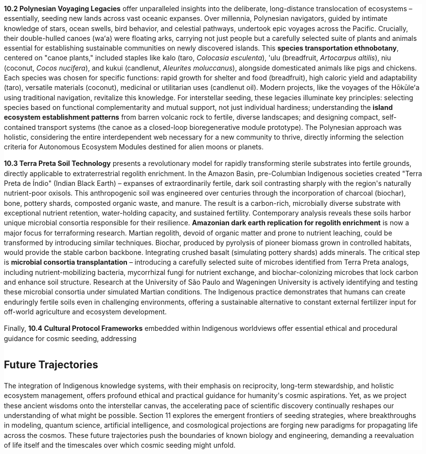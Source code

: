 **10.2 Polynesian Voyaging Legacies** offer unparalleled insights into the deliberate, long-distance translocation of ecosystems – essentially, seeding new lands across vast oceanic expanses. Over millennia, Polynesian navigators, guided by intimate knowledge of stars, ocean swells, bird behavior, and celestial pathways, undertook epic voyages across the Pacific. Crucially, their double-hulled canoes (waʻa) were floating arks, carrying not just people but a carefully selected suite of plants and animals essential for establishing sustainable communities on newly discovered islands. This **species transportation ethnobotany**, centered on "canoe plants," included staples like kalo (taro, *Colocasia esculenta*), 'ulu (breadfruit, *Artocarpus altilis*), niu (coconut, *Cocos nucifera*), and kukui (candlenut, *Aleurites moluccanus*), alongside domesticated animals like pigs and chickens. Each species was chosen for specific functions: rapid growth for shelter and food (breadfruit), high caloric yield and adaptability (taro), versatile materials (coconut), medicinal or utilitarian uses (candlenut oil). Modern projects, like the voyages of the Hōkūleʻa using traditional navigation, revitalize this knowledge. For interstellar seeding, these legacies illuminate key principles: selecting species based on functional complementarity and mutual support, not just individual hardiness; understanding the **island ecosystem establishment patterns** from barren volcanic rock to fertile, diverse landscapes; and designing compact, self-contained transport systems (the canoe as a closed-loop bioregenerative module prototype). The Polynesian approach was holistic, considering the entire interdependent web necessary for a new community to thrive, directly informing the selection criteria for Autonomous Ecosystem Modules destined for alien moons or planets.

**10.3 Terra Preta Soil Technology** presents a revolutionary model for rapidly transforming sterile substrates into fertile grounds, directly applicable to extraterrestrial regolith enrichment. In the Amazon Basin, pre-Columbian Indigenous societies created "Terra Preta de Índio" (Indian Black Earth) – expanses of extraordinarily fertile, dark soil contrasting sharply with the region's naturally nutrient-poor oxisols. This anthropogenic soil was engineered over centuries through the incorporation of charcoal (biochar), bone, pottery shards, composted organic waste, and manure. The result is a carbon-rich, microbially diverse substrate with exceptional nutrient retention, water-holding capacity, and sustained fertility. Contemporary analysis reveals these soils harbor unique microbial consortia responsible for their resilience. **Amazonian dark earth replication for regolith enrichment** is now a major focus for terraforming research. Martian regolith, devoid of organic matter and prone to nutrient leaching, could be transformed by introducing similar techniques. Biochar, produced by pyrolysis of pioneer biomass grown in controlled habitats, would provide the stable carbon backbone. Integrating crushed basalt (simulating pottery shards) adds minerals. The critical step is **microbial consortia transplantation** – introducing a carefully selected suite of microbes identified from Terra Preta analogs, including nutrient-mobilizing bacteria, mycorrhizal fungi for nutrient exchange, and biochar-colonizing microbes that lock carbon and enhance soil structure. Research at the University of São Paulo and Wageningen University is actively identifying and testing these microbial consortia under simulated Martian conditions. The Indigenous practice demonstrates that humans can create enduringly fertile soils even in challenging environments, offering a sustainable alternative to constant external fertilizer input for off-world agriculture and ecosystem development.

Finally, **10.4 Cultural Protocol Frameworks** embedded within Indigenous worldviews offer essential ethical and procedural guidance for cosmic seeding, addressing

## Future Trajectories

The integration of Indigenous knowledge systems, with their emphasis on reciprocity, long-term stewardship, and holistic ecosystem management, offers profound ethical and practical guidance for humanity's cosmic aspirations. Yet, as we project these ancient wisdoms onto the interstellar canvas, the accelerating pace of scientific discovery continually reshapes our understanding of what might be possible. Section 11 explores the emergent frontiers of seeding strategies, where breakthroughs in modeling, quantum science, artificial intelligence, and cosmological projections are forging new paradigms for propagating life across the cosmos. These future trajectories push the boundaries of known biology and engineering, demanding a reevaluation of life itself and the timescales over which cosmic seeding might unfold.

